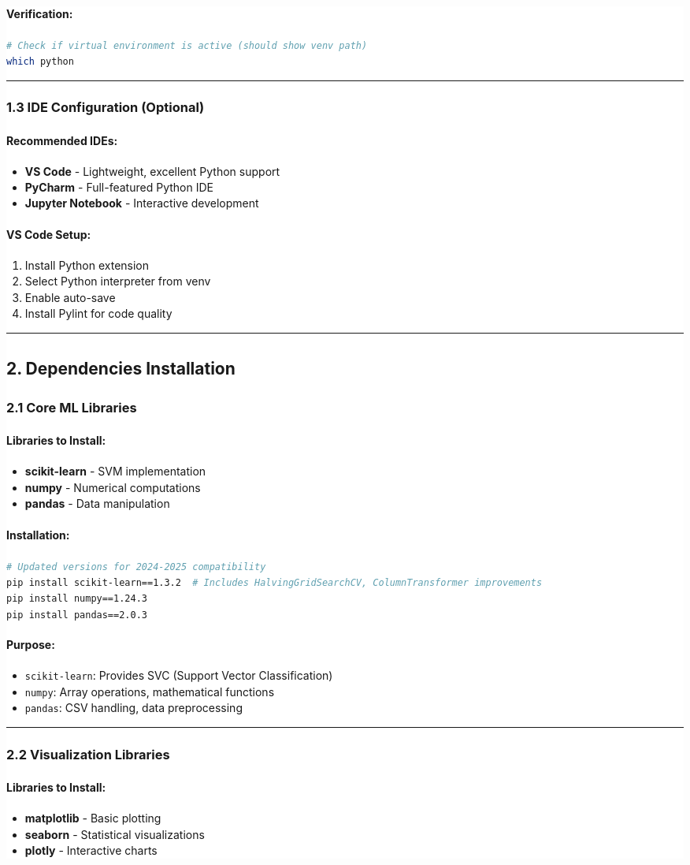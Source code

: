 #### Verification:
```bash
# Check if virtual environment is active (should show venv path)
which python
```

---

### 1.3 IDE Configuration (Optional)

#### Recommended IDEs:
- **VS Code** - Lightweight, excellent Python support
- **PyCharm** - Full-featured Python IDE
- **Jupyter Notebook** - Interactive development

#### VS Code Setup:
1. Install Python extension
2. Select Python interpreter from venv
3. Enable auto-save
4. Install Pylint for code quality

---

## 2. Dependencies Installation

### 2.1 Core ML Libraries

#### Libraries to Install:
- **scikit-learn** - SVM implementation
- **numpy** - Numerical computations
- **pandas** - Data manipulation

#### Installation:
```bash
# Updated versions for 2024-2025 compatibility
pip install scikit-learn==1.3.2  # Includes HalvingGridSearchCV, ColumnTransformer improvements
pip install numpy==1.24.3
pip install pandas==2.0.3
```

#### Purpose:
- `scikit-learn`: Provides SVC (Support Vector Classification)
- `numpy`: Array operations, mathematical functions
- `pandas`: CSV handling, data preprocessing

---

### 2.2 Visualization Libraries

#### Libraries to Install:
- **matplotlib** - Basic plotting
- **seaborn** - Statistical visualizations
- **plotly** - Interactive charts
